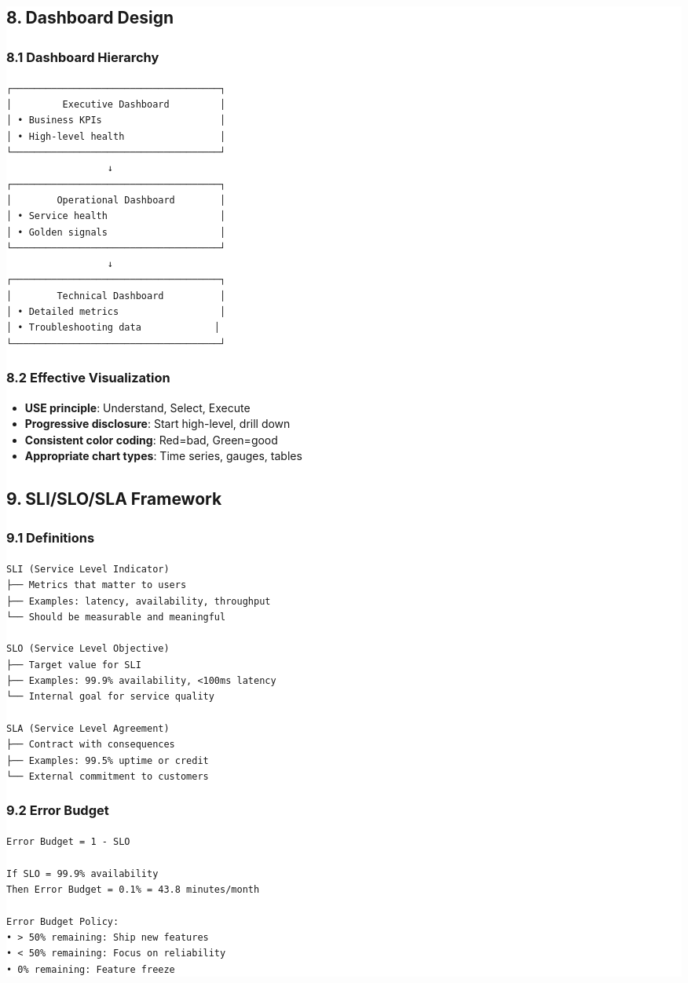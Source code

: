 ## 8. Dashboard Design

### 8.1 Dashboard Hierarchy
```
┌─────────────────────────────────────┐
│         Executive Dashboard         │
│ • Business KPIs                     │
│ • High-level health                 │
└─────────────────────────────────────┘
                  ↓
┌─────────────────────────────────────┐
│        Operational Dashboard        │
│ • Service health                    │
│ • Golden signals                    │
└─────────────────────────────────────┘
                  ↓
┌─────────────────────────────────────┐
│        Technical Dashboard          │
│ • Detailed metrics                  │
│ • Troubleshooting data             │
└─────────────────────────────────────┘
```

### 8.2 Effective Visualization
- **USE principle**: Understand, Select, Execute
- **Progressive disclosure**: Start high-level, drill down
- **Consistent color coding**: Red=bad, Green=good
- **Appropriate chart types**: Time series, gauges, tables

## 9. SLI/SLO/SLA Framework

### 9.1 Definitions
```
SLI (Service Level Indicator)
├── Metrics that matter to users
├── Examples: latency, availability, throughput
└── Should be measurable and meaningful

SLO (Service Level Objective)  
├── Target value for SLI
├── Examples: 99.9% availability, <100ms latency
└── Internal goal for service quality

SLA (Service Level Agreement)
├── Contract with consequences
├── Examples: 99.5% uptime or credit
└── External commitment to customers
```

### 9.2 Error Budget
```
Error Budget = 1 - SLO

If SLO = 99.9% availability
Then Error Budget = 0.1% = 43.8 minutes/month

Error Budget Policy:
• > 50% remaining: Ship new features
• < 50% remaining: Focus on reliability
• 0% remaining: Feature freeze
```
